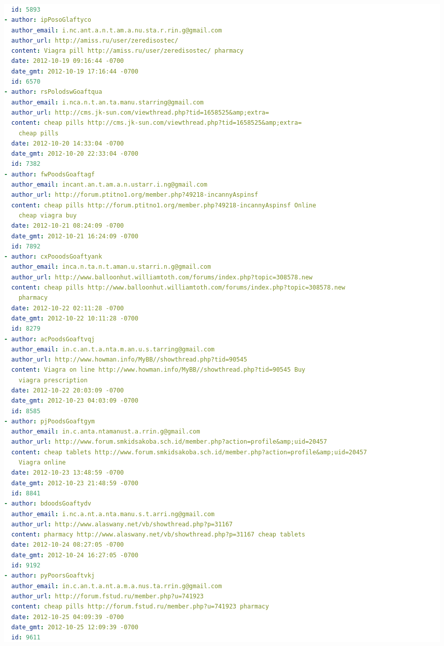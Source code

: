 ```yaml
  id: 5893
- author: ipPosoGlaftyco
  author_email: i.nc.ant.a.n.t.am.a.nu.sta.r.rin.g@gmail.com
  author_url: http://amiss.ru/user/zeredisostec/
  content: Viagra pill http://amiss.ru/user/zeredisostec/ pharmacy
  date: 2012-10-19 09:16:44 -0700
  date_gmt: 2012-10-19 17:16:44 -0700
  id: 6570
- author: rsPolodswGoaftqua
  author_email: i.nca.n.t.an.ta.manu.starring@gmail.com
  author_url: http://cms.jk-sun.com/viewthread.php?tid=1658525&amp;extra=
  content: cheap pills http://cms.jk-sun.com/viewthread.php?tid=1658525&amp;extra=
    cheap pills
  date: 2012-10-20 14:33:04 -0700
  date_gmt: 2012-10-20 22:33:04 -0700
  id: 7382
- author: fwPoodsGoaftagf
  author_email: incant.an.t.am.a.n.ustarr.i.ng@gmail.com
  author_url: http://forum.ptitno1.org/member.php?49218-incannyAspinsf
  content: cheap pills http://forum.ptitno1.org/member.php?49218-incannyAspinsf Online
    cheap viagra buy
  date: 2012-10-21 08:24:09 -0700
  date_gmt: 2012-10-21 16:24:09 -0700
  id: 7892
- author: cxPooodsGoaftyank
  author_email: inca.n.ta.n.t.aman.u.starri.n.g@gmail.com
  author_url: http://www.balloonhut.williamtoth.com/forums/index.php?topic=308578.new
  content: cheap pills http://www.balloonhut.williamtoth.com/forums/index.php?topic=308578.new
    pharmacy
  date: 2012-10-22 02:11:28 -0700
  date_gmt: 2012-10-22 10:11:28 -0700
  id: 8279
- author: acPoodsGoaftvqj
  author_email: in.c.an.t.a.nta.m.an.u.s.tarring@gmail.com
  author_url: http://www.howman.info/MyBB//showthread.php?tid=90545
  content: Viagra on line http://www.howman.info/MyBB//showthread.php?tid=90545 Buy
    viagra prescription
  date: 2012-10-22 20:03:09 -0700
  date_gmt: 2012-10-23 04:03:09 -0700
  id: 8585
- author: pjPoodsGoaftgym
  author_email: in.c.anta.ntamanust.a.rrin.g@gmail.com
  author_url: http://www.forum.smkidsakoba.sch.id/member.php?action=profile&amp;uid=20457
  content: cheap tablets http://www.forum.smkidsakoba.sch.id/member.php?action=profile&amp;uid=20457
    Viagra online
  date: 2012-10-23 13:48:59 -0700
  date_gmt: 2012-10-23 21:48:59 -0700
  id: 8841
- author: bdoodsGoaftydv
  author_email: i.nc.a.nt.a.nta.manu.s.t.arri.ng@gmail.com
  author_url: http://www.alaswany.net/vb/showthread.php?p=31167
  content: pharmacy http://www.alaswany.net/vb/showthread.php?p=31167 cheap tablets
  date: 2012-10-24 08:27:05 -0700
  date_gmt: 2012-10-24 16:27:05 -0700
  id: 9192
- author: pyPoorsGoaftvkj
  author_email: in.c.an.t.a.nt.a.m.a.nus.ta.rrin.g@gmail.com
  author_url: http://forum.fstud.ru/member.php?u=741923
  content: cheap pills http://forum.fstud.ru/member.php?u=741923 pharmacy
  date: 2012-10-25 04:09:39 -0700
  date_gmt: 2012-10-25 12:09:39 -0700
  id: 9611
```